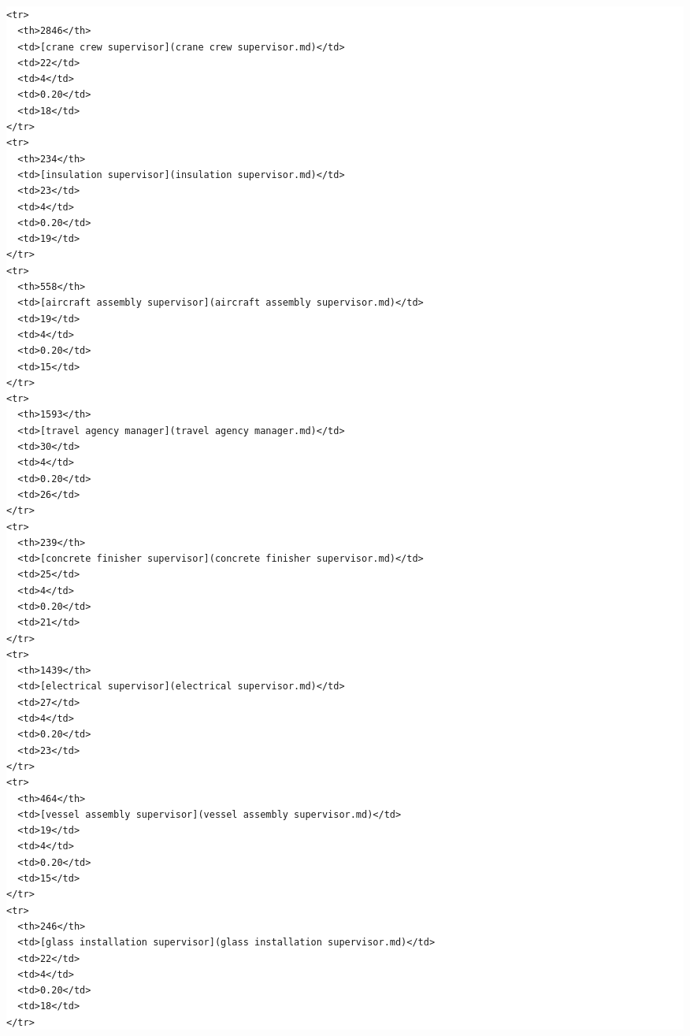     <tr>
      <th>2846</th>
      <td>[crane crew supervisor](crane crew supervisor.md)</td>
      <td>22</td>
      <td>4</td>
      <td>0.20</td>
      <td>18</td>
    </tr>
    <tr>
      <th>234</th>
      <td>[insulation supervisor](insulation supervisor.md)</td>
      <td>23</td>
      <td>4</td>
      <td>0.20</td>
      <td>19</td>
    </tr>
    <tr>
      <th>558</th>
      <td>[aircraft assembly supervisor](aircraft assembly supervisor.md)</td>
      <td>19</td>
      <td>4</td>
      <td>0.20</td>
      <td>15</td>
    </tr>
    <tr>
      <th>1593</th>
      <td>[travel agency manager](travel agency manager.md)</td>
      <td>30</td>
      <td>4</td>
      <td>0.20</td>
      <td>26</td>
    </tr>
    <tr>
      <th>239</th>
      <td>[concrete finisher supervisor](concrete finisher supervisor.md)</td>
      <td>25</td>
      <td>4</td>
      <td>0.20</td>
      <td>21</td>
    </tr>
    <tr>
      <th>1439</th>
      <td>[electrical supervisor](electrical supervisor.md)</td>
      <td>27</td>
      <td>4</td>
      <td>0.20</td>
      <td>23</td>
    </tr>
    <tr>
      <th>464</th>
      <td>[vessel assembly supervisor](vessel assembly supervisor.md)</td>
      <td>19</td>
      <td>4</td>
      <td>0.20</td>
      <td>15</td>
    </tr>
    <tr>
      <th>246</th>
      <td>[glass installation supervisor](glass installation supervisor.md)</td>
      <td>22</td>
      <td>4</td>
      <td>0.20</td>
      <td>18</td>
    </tr>